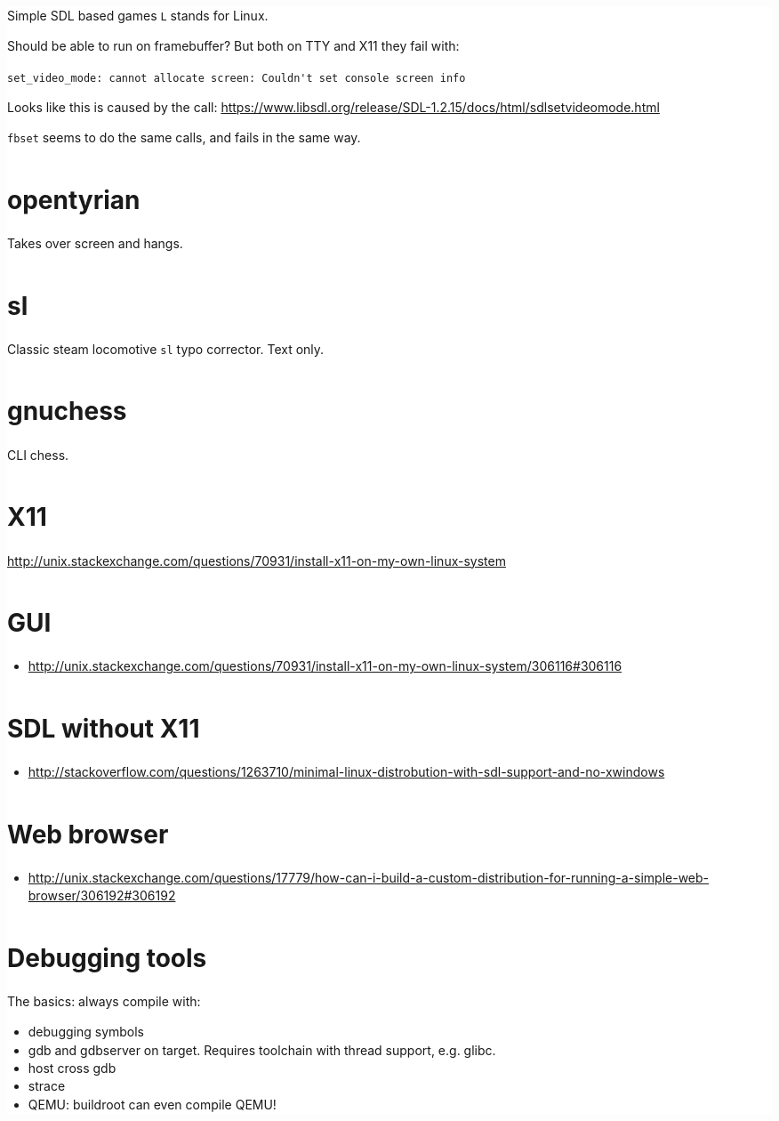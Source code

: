 Simple SDL based games `L` stands for Linux.

Should be able to run on framebuffer? But both on TTY and X11 they fail with:

    set_video_mode: cannot allocate screen: Couldn't set console screen info

Looks like this is caused by the call: <https://www.libsdl.org/release/SDL-1.2.15/docs/html/sdlsetvideomode.html>

`fbset` seems to do the same calls, and fails in the same way.

# opentyrian

Takes over screen and hangs.

# sl

Classic steam locomotive `sl` typo corrector. Text only.

# gnuchess

CLI chess.

# X11

http://unix.stackexchange.com/questions/70931/install-x11-on-my-own-linux-system

# GUI

- <http://unix.stackexchange.com/questions/70931/install-x11-on-my-own-linux-system/306116#306116>

# SDL without X11

- <http://stackoverflow.com/questions/1263710/minimal-linux-distrobution-with-sdl-support-and-no-xwindows>

# Web browser

- <http://unix.stackexchange.com/questions/17779/how-can-i-build-a-custom-distribution-for-running-a-simple-web-browser/306192#306192>

# Debugging tools

The basics: always compile with:

- debugging symbols
- gdb and gdbserver on target. Requires toolchain with thread support, e.g. glibc.
- host cross gdb
- strace
- QEMU: buildroot can even compile QEMU!
